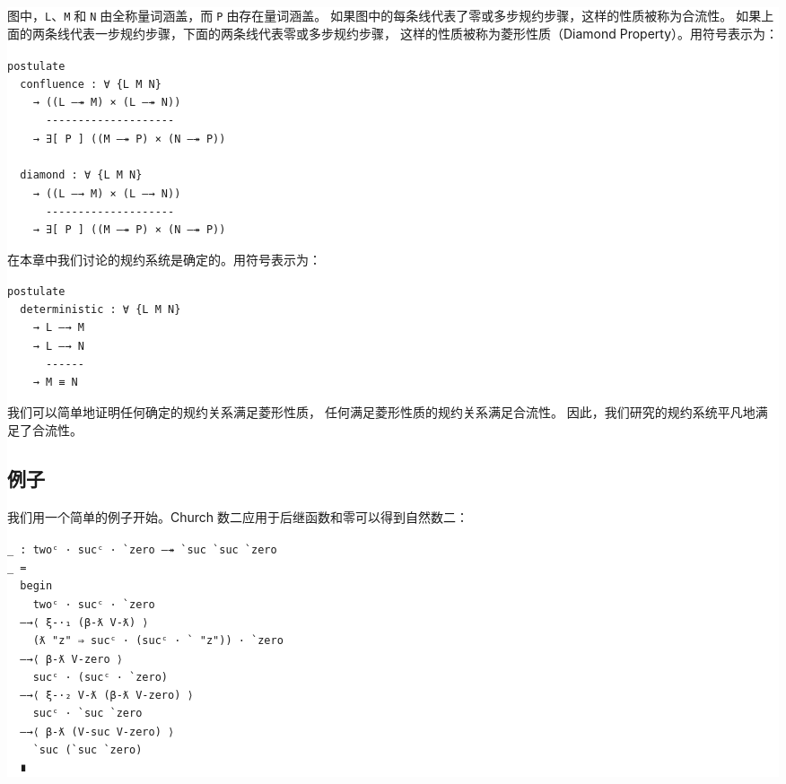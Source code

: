 

图中，`L`、`M` 和 `N` 由全称量词涵盖，而 `P` 由存在量词涵盖。
如果图中的每条线代表了零或多步规约步骤，这样的性质被称为合流性。
如果上面的两条线代表一步规约步骤，下面的两条线代表零或多步规约步骤，
这样的性质被称为菱形性质（Diamond Property）。用符号表示为：

```
postulate
  confluence : ∀ {L M N}
    → ((L —↠ M) × (L —↠ N))
      --------------------
    → ∃[ P ] ((M —↠ P) × (N —↠ P))

  diamond : ∀ {L M N}
    → ((L —→ M) × (L —→ N))
      --------------------
    → ∃[ P ] ((M —↠ P) × (N —↠ P))
```



在本章中我们讨论的规约系统是确定的。用符号表示为：

```
postulate
  deterministic : ∀ {L M N}
    → L —→ M
    → L —→ N
      ------
    → M ≡ N
```



我们可以简单地证明任何确定的规约关系满足菱形性质，
任何满足菱形性质的规约关系满足合流性。
因此，我们研究的规约系统平凡地满足了合流性。



## 例子



我们用一个简单的例子开始。Church 数二应用于后继函数和零可以得到自然数二：
```
_ : twoᶜ · sucᶜ · `zero —↠ `suc `suc `zero
_ =
  begin
    twoᶜ · sucᶜ · `zero
  —→⟨ ξ-·₁ (β-ƛ V-ƛ) ⟩
    (ƛ "z" ⇒ sucᶜ · (sucᶜ · ` "z")) · `zero
  —→⟨ β-ƛ V-zero ⟩
    sucᶜ · (sucᶜ · `zero)
  —→⟨ ξ-·₂ V-ƛ (β-ƛ V-zero) ⟩
    sucᶜ · `suc `zero
  —→⟨ β-ƛ (V-suc V-zero) ⟩
    `suc (`suc `zero)
  ∎
```
